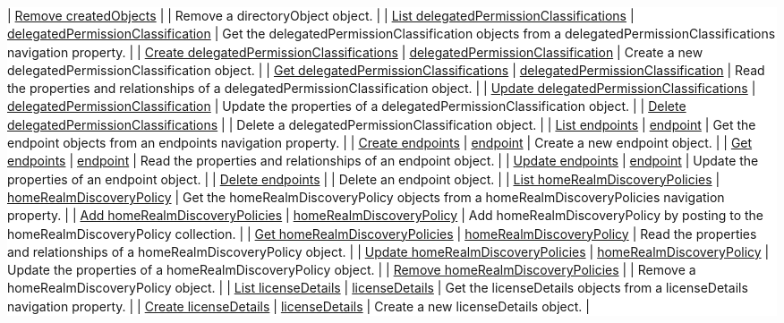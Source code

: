 | [Remove createdObjects](../api/serviceprincipal-delete-createdobjects.md)                                         |                                                                                         | Remove a directoryObject object.                                                                                 |
| [List delegatedPermissionClassifications](../api/serviceprincipal-list-delegatedpermissionclassifications.md)     | [delegatedPermissionClassification](../resources/-delegatedpermissionclassification.md) | Get the delegatedPermissionClassification objects from a delegatedPermissionClassifications navigation property. |
| [Create delegatedPermissionClassifications](../api/serviceprincipal-post-delegatedpermissionclassifications.md)   | [delegatedPermissionClassification](../resources/-delegatedpermissionclassification.md) | Create a new delegatedPermissionClassification object.                                                           |
| [Get delegatedPermissionClassifications](../api/serviceprincipal-get-delegatedpermissionclassifications.md)       | [delegatedPermissionClassification](../resources/-delegatedpermissionclassification.md) | Read the properties and relationships of a delegatedPermissionClassification object.                             |
| [Update delegatedPermissionClassifications](../api/serviceprincipal-update-delegatedpermissionclassifications.md) | [delegatedPermissionClassification](../resources/-delegatedpermissionclassification.md) | Update the properties of a delegatedPermissionClassification object.                                             |
| [Delete delegatedPermissionClassifications](../api/serviceprincipal-delete-delegatedpermissionclassifications.md) |                                                                                         | Delete a delegatedPermissionClassification object.                                                               |
| [List endpoints](../api/serviceprincipal-list-endpoints.md)                                                       | [endpoint](../resources/-endpoint.md)                                                   | Get the endpoint objects from an endpoints navigation property.                                                  |
| [Create endpoints](../api/serviceprincipal-post-endpoints.md)                                                     | [endpoint](../resources/-endpoint.md)                                                   | Create a new endpoint object.                                                                                    |
| [Get endpoints](../api/serviceprincipal-get-endpoints.md)                                                         | [endpoint](../resources/-endpoint.md)                                                   | Read the properties and relationships of an endpoint object.                                                     |
| [Update endpoints](../api/serviceprincipal-update-endpoints.md)                                                   | [endpoint](../resources/-endpoint.md)                                                   | Update the properties of an endpoint object.                                                                     |
| [Delete endpoints](../api/serviceprincipal-delete-endpoints.md)                                                   |                                                                                         | Delete an endpoint object.                                                                                       |
| [List homeRealmDiscoveryPolicies](../api/serviceprincipal-list-homerealmdiscoverypolicies.md)                     | [homeRealmDiscoveryPolicy](../resources/-homerealmdiscoverypolicy.md)                   | Get the homeRealmDiscoveryPolicy objects from a homeRealmDiscoveryPolicies navigation property.                  |
| [Add homeRealmDiscoveryPolicies](../api/serviceprincipal-post-homerealmdiscoverypolicies.md)                      | [homeRealmDiscoveryPolicy](../resources/-homerealmdiscoverypolicy.md)                   | Add homeRealmDiscoveryPolicy by posting to the homeRealmDiscoveryPolicy collection.                              |
| [Get homeRealmDiscoveryPolicies](../api/serviceprincipal-get-homerealmdiscoverypolicies.md)                       | [homeRealmDiscoveryPolicy](../resources/-homerealmdiscoverypolicy.md)                   | Read the properties and relationships of a homeRealmDiscoveryPolicy object.                                      |
| [Update homeRealmDiscoveryPolicies](../api/serviceprincipal-update-homerealmdiscoverypolicies.md)                 | [homeRealmDiscoveryPolicy](../resources/-homerealmdiscoverypolicy.md)                   | Update the properties of a homeRealmDiscoveryPolicy object.                                                      |
| [Remove homeRealmDiscoveryPolicies](../api/serviceprincipal-delete-homerealmdiscoverypolicies.md)                 |                                                                                         | Remove a homeRealmDiscoveryPolicy object.                                                                        |
| [List licenseDetails](../api/serviceprincipal-list-licensedetails.md)                                             | [licenseDetails](../resources/-licensedetails.md)                                       | Get the licenseDetails objects from a licenseDetails navigation property.                                        |
| [Create licenseDetails](../api/serviceprincipal-post-licensedetails.md)                                           | [licenseDetails](../resources/-licensedetails.md)                                       | Create a new licenseDetails object.                                                                              |